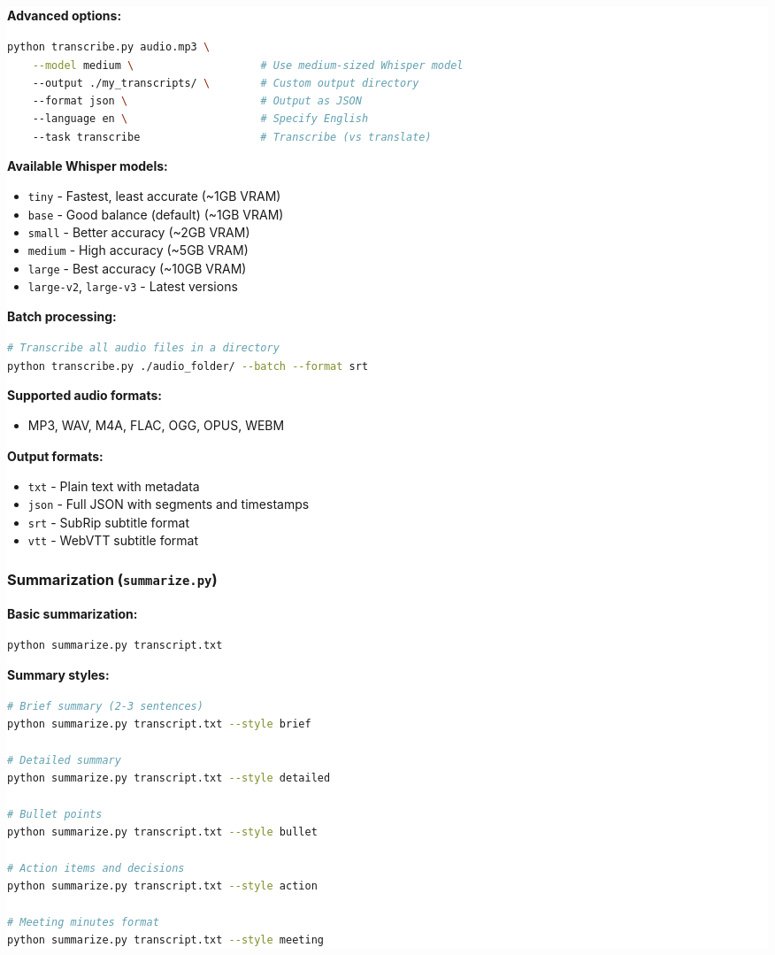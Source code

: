 **Advanced options:**
```bash
python transcribe.py audio.mp3 \
    --model medium \                    # Use medium-sized Whisper model
    --output ./my_transcripts/ \        # Custom output directory
    --format json \                     # Output as JSON
    --language en \                     # Specify English
    --task transcribe                   # Transcribe (vs translate)
```

**Available Whisper models:**
- `tiny` - Fastest, least accurate (~1GB VRAM)
- `base` - Good balance (default) (~1GB VRAM)
- `small` - Better accuracy (~2GB VRAM)
- `medium` - High accuracy (~5GB VRAM)
- `large` - Best accuracy (~10GB VRAM)
- `large-v2`, `large-v3` - Latest versions

**Batch processing:**
```bash
# Transcribe all audio files in a directory
python transcribe.py ./audio_folder/ --batch --format srt
```

**Supported audio formats:**
- MP3, WAV, M4A, FLAC, OGG, OPUS, WEBM

**Output formats:**
- `txt` - Plain text with metadata
- `json` - Full JSON with segments and timestamps
- `srt` - SubRip subtitle format
- `vtt` - WebVTT subtitle format

### Summarization (`summarize.py`)

**Basic summarization:**
```bash
python summarize.py transcript.txt
```

**Summary styles:**
```bash
# Brief summary (2-3 sentences)
python summarize.py transcript.txt --style brief

# Detailed summary
python summarize.py transcript.txt --style detailed

# Bullet points
python summarize.py transcript.txt --style bullet

# Action items and decisions
python summarize.py transcript.txt --style action

# Meeting minutes format
python summarize.py transcript.txt --style meeting
```
